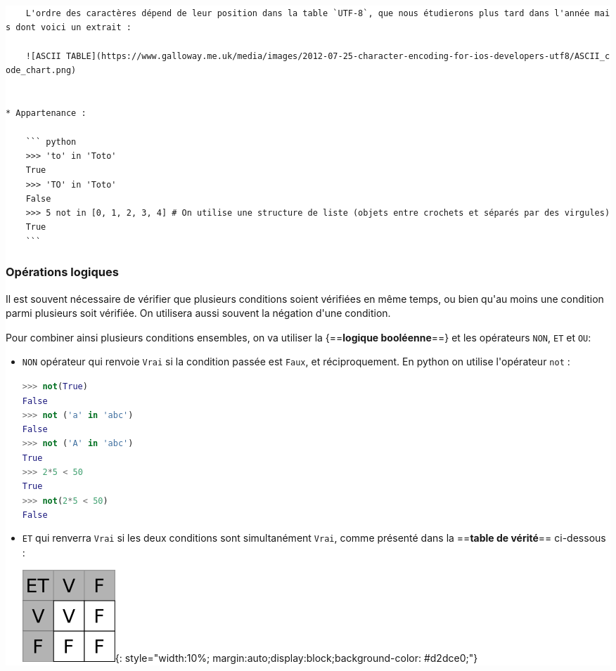         L'ordre des caractères dépend de leur position dans la table `UTF-8`, que nous étudierons plus tard dans l'année mais dont voici un extrait :

        ![ASCII TABLE](https://www.galloway.me.uk/media/images/2012-07-25-character-encoding-for-ios-developers-utf8/ASCII_code_chart.png)


    * Appartenance :

        ``` python
        >>> 'to' in 'Toto'
        True
        >>> 'TO' in 'Toto'
        False
        >>> 5 not in [0, 1, 2, 3, 4] # On utilise une structure de liste (objets entre crochets et séparés par des virgules)
        True
        ```




### Opérations logiques

Il est souvent nécessaire de vérifier que plusieurs conditions soient vérifiées en même temps, ou bien qu'au moins une condition parmi plusieurs soit vérifiée. On utilisera aussi souvent la négation d'une condition.

Pour combiner ainsi plusieurs conditions ensembles, on va utiliser la {==**logique booléenne**==} et les opérateurs `NON`, `ET` et `OU`:

* `NON` opérateur qui renvoie ``Vrai`` si la condition passée est `Faux`, et réciproquement. En python on utilise l'opérateur `not` :

    ```` python
    >>> not(True)
    False
    >>> not ('a' in 'abc')
    False
    >>> not ('A' in 'abc')
    True
    >>> 2*5 < 50
    True
    >>> not(2*5 < 50)
    False
    ````



* `ET` qui renverra `Vrai` si les deux conditions sont simultanément `Vrai`, comme présenté dans la ==**table de vérité**== ci-dessous :

    ![table Verite ET](Table_verite_ET.png){: style="width:10%; margin:auto;display:block;background-color: #d2dce0;"}
